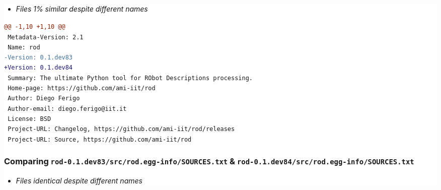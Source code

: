  * *Files 1% similar despite different names*

```diff
@@ -1,10 +1,10 @@
 Metadata-Version: 2.1
 Name: rod
-Version: 0.1.dev83
+Version: 0.1.dev84
 Summary: The ultimate Python tool for RObot Descriptions processing.
 Home-page: https://github.com/ami-iit/rod
 Author: Diego Ferigo
 Author-email: diego.ferigo@iit.it
 License: BSD
 Project-URL: Changelog, https://github.com/ami-iit/rod/releases
 Project-URL: Source, https://github.com/ami-iit/rod
```

### Comparing `rod-0.1.dev83/src/rod.egg-info/SOURCES.txt` & `rod-0.1.dev84/src/rod.egg-info/SOURCES.txt`

 * *Files identical despite different names*

